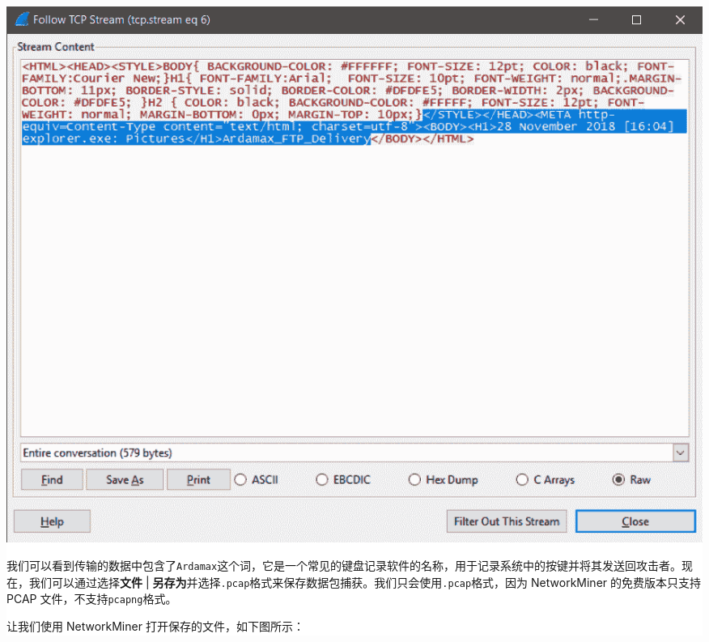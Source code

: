![](img/44641787-920e-4c65-ba89-fb270353c6fb.png)

我们可以看到传输的数据中包含了`Ardamax`这个词，它是一个常见的键盘记录软件的名称，用于记录系统中的按键并将其发送回攻击者。现在，我们可以通过选择**文件** | **另存为**并选择`.pcap`格式来保存数据包捕获。我们只会使用`.pcap`格式，因为 NetworkMiner 的免费版本只支持 PCAP 文件，不支持`pcapng`格式。

让我们使用 NetworkMiner 打开保存的文件，如下图所示：
